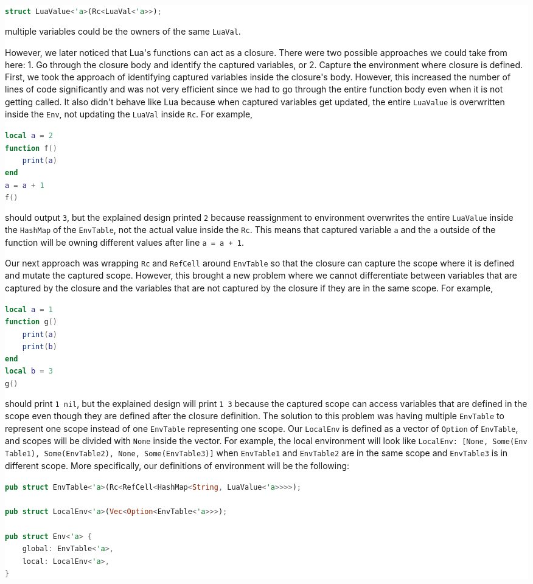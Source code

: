 ```Rust
struct LuaValue<'a>(Rc<LuaVal<'a>>);
```

multiple variables could be the owners of the same `LuaVal`.

However, we later noticed that Lua's functions can act as a closure. There were two possible approaches we could take from here: 1. Go through the closure body and identify the captured variables, or 2. Capture the environment where closure is defined. First, we took the approach of identifying captured variables inside the closure's body. However, this increased the number of lines of code significantly and was not very efficient since we had to go through the entire function body even when it is not getting called. It also didn't behave like Lua because when captured variables get updated, the entire `LuaValue` is overwritten inside the `Env`, not updating the `LuaVal` inside `Rc`. For example,

```Lua
local a = 2
function f()
    print(a)
end
a = a + 1
f()
```

should output `3`, but the explained design printed `2` because reassignment to environment overwrites the entire `LuaValue` inside the `HashMap` of the `EnvTable`, not the actual value inside the `Rc`. This means that captured variable `a` and the `a` outside of the function will be owning different values after line `a = a + 1`.

Our next approach was wrapping `Rc` and `RefCell` around `EnvTable` so that the closure can capture the scope where it is defined and mutate the captured scope. However, this brought a new problem where we cannot differentiate between variables that are captured by the closure and the variables that are not captured by the closure if they are in the same scope. For example,

```Lua
local a = 1
function g()
    print(a)
    print(b)
end
local b = 3
g()
```

should print `1 nil`, but the explained design will print `1 3` because the captured scope can access variables that are defined in the scope even though they are defined after the closure definition. The solution to this problem was having multiple `EnvTable` to represent one scope instead of one `EnvTable` representing one scope. Our `LocalEnv` is defined as a vector of `Option` of `EnvTable`, and scopes will be divided with `None` inside the vector. For example, the local environment will look like `LocalEnv: [None, Some(EnvTable1), Some(EnvTable2), None, Some(EnvTable3)]` when `EnvTable1` and `EnvTable2` are in the same scope and `EnvTable3` is in different scope. More specifically, our definitions of environment will be the following:

```Rust
pub struct EnvTable<'a>(Rc<RefCell<HashMap<String, LuaValue<'a>>>>);

pub struct LocalEnv<'a>(Vec<Option<EnvTable<'a>>>);

pub struct Env<'a> {
    global: EnvTable<'a>,
    local: LocalEnv<'a>,
}
```
